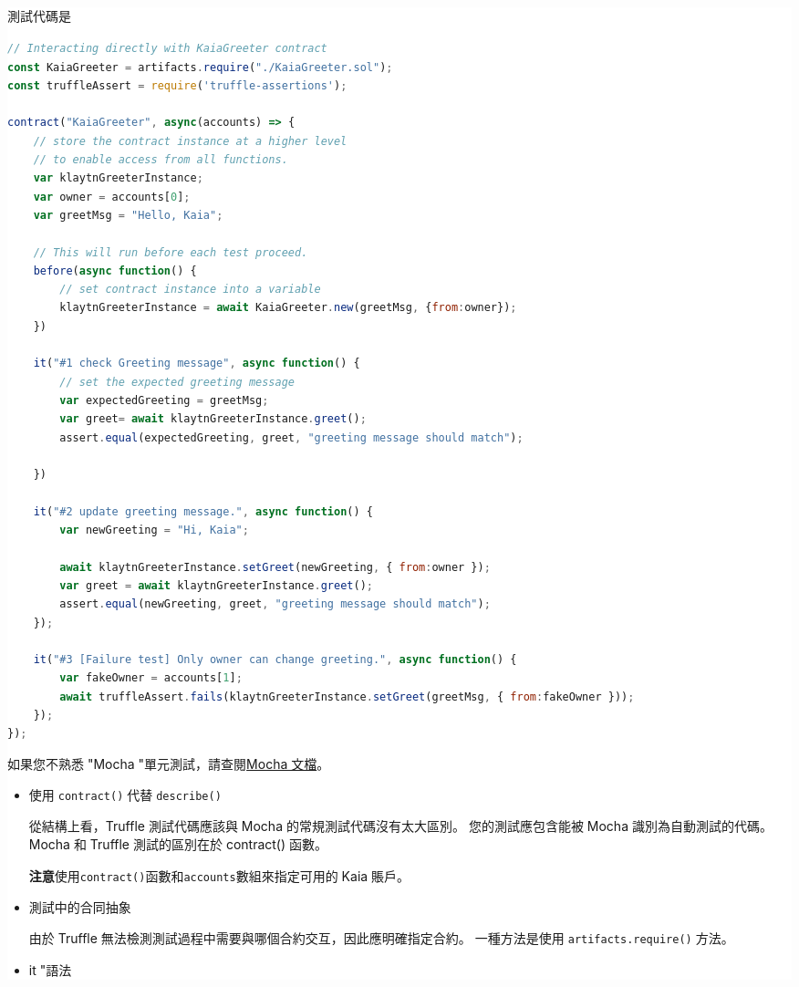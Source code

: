 測試代碼是

```javascript
// Interacting directly with KaiaGreeter contract
const KaiaGreeter = artifacts.require("./KaiaGreeter.sol");
const truffleAssert = require('truffle-assertions');

contract("KaiaGreeter", async(accounts) => {
    // store the contract instance at a higher level 
    // to enable access from all functions.
    var klaytnGreeterInstance;
    var owner = accounts[0];
    var greetMsg = "Hello, Kaia";

    // This will run before each test proceed.
    before(async function() {
        // set contract instance into a variable
        klaytnGreeterInstance = await KaiaGreeter.new(greetMsg, {from:owner});
    })

    it("#1 check Greeting message", async function() {
        // set the expected greeting message
        var expectedGreeting = greetMsg;
        var greet= await klaytnGreeterInstance.greet();
        assert.equal(expectedGreeting, greet, "greeting message should match");
        
    })

    it("#2 update greeting message.", async function() {
        var newGreeting = "Hi, Kaia";
        
        await klaytnGreeterInstance.setGreet(newGreeting, { from:owner });
        var greet = await klaytnGreeterInstance.greet();
        assert.equal(newGreeting, greet, "greeting message should match");
    });

    it("#3 [Failure test] Only owner can change greeting.", async function() {
        var fakeOwner = accounts[1];        
        await truffleAssert.fails(klaytnGreeterInstance.setGreet(greetMsg, { from:fakeOwner }));
    });
});
```

如果您不熟悉 "Mocha "單元測試，請查閱[Mocha 文檔](https://mochajs.org/#getting-started)。

- 使用 `contract()` 代替 `describe()`

  從結構上看，Truffle 測試代碼應該與 Mocha 的常規測試代碼沒有太大區別。 您的測試應包含能被 Mocha 識別為自動測試的代碼。 Mocha 和 Truffle 測試的區別在於 contract() 函數。

  **注意**使用`contract()`函數和`accounts`數組來指定可用的 Kaia 賬戶。
- 測試中的合同抽象

  由於 Truffle 無法檢測測試過程中需要與哪個合約交互，因此應明確指定合約。 一種方法是使用 `artifacts.require()` 方法。
- it "語法
